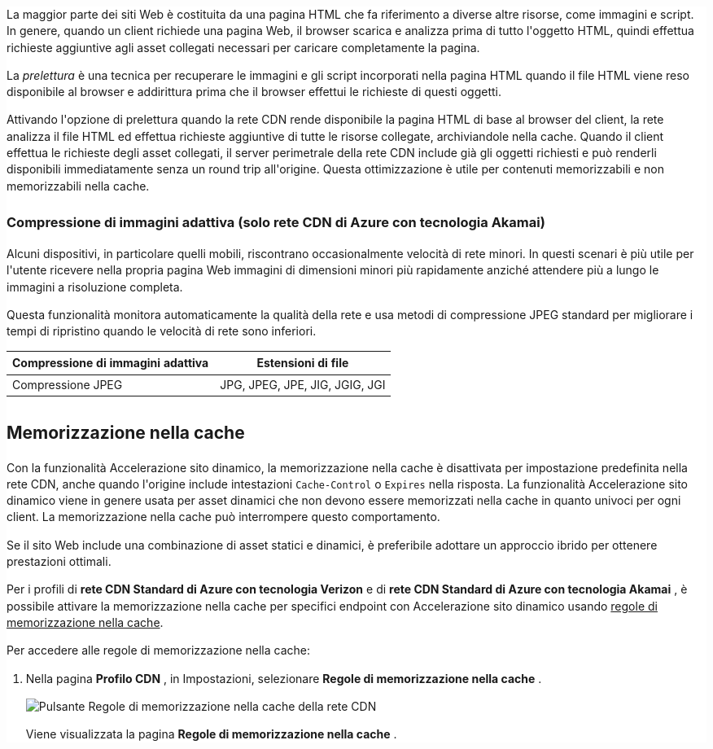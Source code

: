 La maggior parte dei siti Web è costituita da una pagina HTML che fa riferimento a diverse altre risorse, come immagini e script. In genere, quando un client richiede una pagina Web, il browser scarica e analizza prima di tutto l'oggetto HTML, quindi effettua richieste aggiuntive agli asset collegati necessari per caricare completamente la pagina. 

La *prelettura* è una tecnica per recuperare le immagini e gli script incorporati nella pagina HTML quando il file HTML viene reso disponibile al browser e addirittura prima che il browser effettui le richieste di questi oggetti. 

Attivando l'opzione di prelettura quando la rete CDN rende disponibile la pagina HTML di base al browser del client, la rete analizza il file HTML ed effettua richieste aggiuntive di tutte le risorse collegate, archiviandole nella cache. Quando il client effettua le richieste degli asset collegati, il server perimetrale della rete CDN include già gli oggetti richiesti e può renderli disponibili immediatamente senza un round trip all'origine. Questa ottimizzazione è utile per contenuti memorizzabili e non memorizzabili nella cache.

### <a name="adaptive-image-compression-azure-cdn-from-akamai-only"></a>Compressione di immagini adattiva (solo rete CDN di Azure con tecnologia Akamai)

Alcuni dispositivi, in particolare quelli mobili, riscontrano occasionalmente velocità di rete minori. In questi scenari è più utile per l'utente ricevere nella propria pagina Web immagini di dimensioni minori più rapidamente anziché attendere più a lungo le immagini a risoluzione completa.

Questa funzionalità monitora automaticamente la qualità della rete e usa metodi di compressione JPEG standard per migliorare i tempi di ripristino quando le velocità di rete sono inferiori.

Compressione di immagini adattiva | Estensioni di file  
--- | ---  
Compressione JPEG | JPG, JPEG, JPE, JIG, JGIG, JGI

## <a name="caching"></a>Memorizzazione nella cache

Con la funzionalità Accelerazione sito dinamico, la memorizzazione nella cache è disattivata per impostazione predefinita nella rete CDN, anche quando l'origine include intestazioni `Cache-Control` o `Expires` nella risposta. La funzionalità Accelerazione sito dinamico viene in genere usata per asset dinamici che non devono essere memorizzati nella cache in quanto univoci per ogni client. La memorizzazione nella cache può interrompere questo comportamento.

Se il sito Web include una combinazione di asset statici e dinamici, è preferibile adottare un approccio ibrido per ottenere prestazioni ottimali. 

Per i profili di **rete CDN Standard di Azure con tecnologia Verizon** e di **rete CDN Standard di Azure con tecnologia Akamai** , è possibile attivare la memorizzazione nella cache per specifici endpoint con Accelerazione sito dinamico usando [regole di memorizzazione nella cache](cdn-caching-rules.md).

Per accedere alle regole di memorizzazione nella cache:

1. Nella pagina **Profilo CDN** , in Impostazioni, selezionare **Regole di memorizzazione nella cache** .  
    
    ![Pulsante Regole di memorizzazione nella cache della rete CDN](./media/cdn-dynamic-site-acceleration/cdn-caching-rules-btn.png)

    Viene visualizzata la pagina **Regole di memorizzazione nella cache** .
